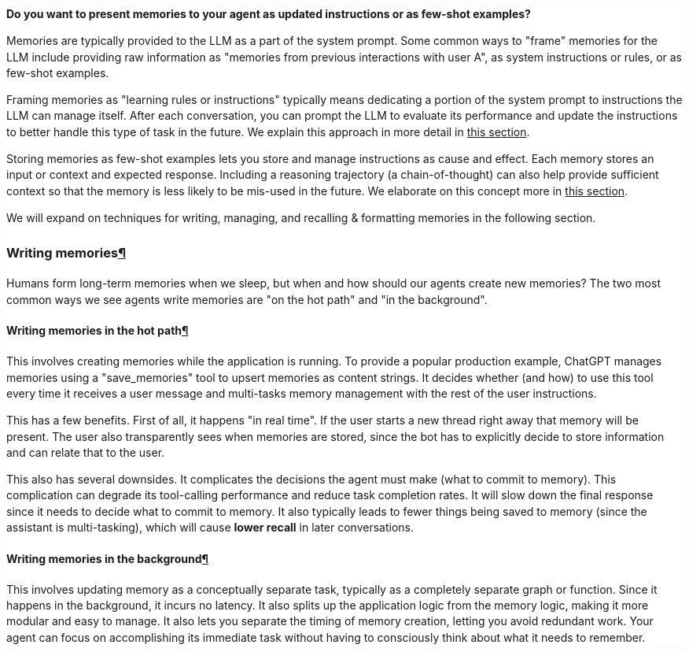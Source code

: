 **Do you want to present memories to your agent as updated instructions or as few-shot examples?**

Memories are typically provided to the LLM as a part of the system prompt. Some common ways to "frame" memories for the LLM include providing raw information as "memories from previous interactions with user A", as system instructions or rules, or as few-shot examples.

Framing memories as "learning rules or instructions" typically means dedicating a portion of the system prompt to instructions the LLM can manage itself. After each conversation, you can prompt the LLM to evaluate its performance and update the instructions to better handle this type of task in the future. We explain this approach in more detail in [this section](https://langchain-ai.github.io/langgraphjs/concepts/memory/#update-own-instructions).

Storing memories as few-shot examples lets you store and manage instructions as cause and effect. Each memory stores an input or context and expected response. Including a reasoning trajectory (a chain-of-thought) can also help provide sufficient context so that the memory is less likely to be mis-used in the future. We elaborate on this concept more in [this section](https://langchain-ai.github.io/langgraphjs/concepts/memory/#few-shot-examples).

We will expand on techniques for writing, managing, and recalling & formatting memories in the following section.

### Writing memories[¶](https://langchain-ai.github.io/langgraphjs/concepts/memory/#writing-memories "Permanent link")

Humans form long-term memories when we sleep, but when and how should our agents create new memories? The two most common ways we see agents write memories are "on the hot path" and "in the background".

#### Writing memories in the hot path[¶](https://langchain-ai.github.io/langgraphjs/concepts/memory/#writing-memories-in-the-hot-path "Permanent link")

This involves creating memories while the application is running. To provide a popular production example, ChatGPT manages memories using a "save_memories" tool to upsert memories as content strings. It decides whether (and how) to use this tool every time it receives a user message and multi-tasks memory management with the rest of the user instructions.

This has a few benefits. First of all, it happens "in real time". If the user starts a new thread right away that memory will be present. The user also transparently sees when memories are stored, since the bot has to explicitly decide to store information and can relate that to the user.

This also has several downsides. It complicates the decisions the agent must make (what to commit to memory). This complication can degrade its tool-calling performance and reduce task completion rates. It will slow down the final response since it needs to decide what to commit to memory. It also typically leads to fewer things being saved to memory (since the assistant is multi-tasking), which will cause **lower recall** in later conversations.

#### Writing memories in the background[¶](https://langchain-ai.github.io/langgraphjs/concepts/memory/#writing-memories-in-the-background "Permanent link")

This involves updating memory as a conceptually separate task, typically as a completely separate graph or function. Since it happens in the background, it incurs no latency. It also splits up the application logic from the memory logic, making it more modular and easy to manage. It also lets you separate the timing of memory creation, letting you avoid redundant work. Your agent can focus on accomplishing its immediate task without having to consciously think about what it needs to remember.
